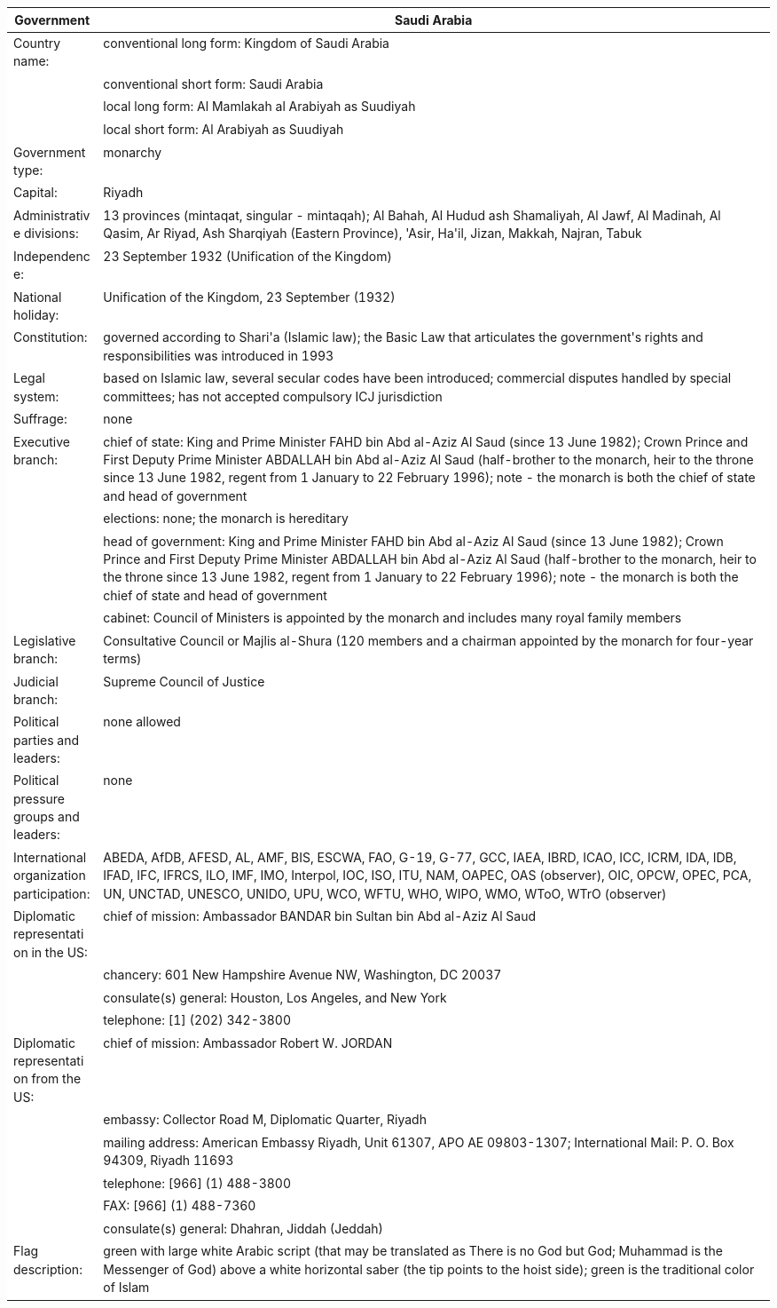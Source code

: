 | Government | Saudi Arabia |
| --- | --- |
| Country name: | conventional long form: Kingdom of Saudi Arabia |
| | conventional short form: Saudi Arabia |
| | local long form: Al Mamlakah al Arabiyah as Suudiyah |
| | local short form: Al Arabiyah as Suudiyah |
| Government type: | monarchy |
| Capital: | Riyadh |
| Administrative divisions: | 13 provinces (mintaqat, singular - mintaqah); Al Bahah, Al Hudud ash Shamaliyah, Al Jawf, Al Madinah, Al Qasim, Ar Riyad, Ash Sharqiyah (Eastern Province), 'Asir, Ha'il, Jizan, Makkah, Najran, Tabuk |
| Independence: | 23 September 1932 (Unification of the Kingdom) |
| National holiday: | Unification of the Kingdom, 23 September (1932) |
| Constitution: | governed according to Shari'a (Islamic law); the Basic Law that articulates the government's rights and responsibilities was introduced in 1993 |
| Legal system: | based on Islamic law, several secular codes have been introduced; commercial disputes handled by special committees; has not accepted compulsory ICJ jurisdiction |
| Suffrage: | none |
| Executive branch: | chief of state: King and Prime Minister FAHD bin Abd al-Aziz Al Saud (since 13 June 1982); Crown Prince and First Deputy Prime Minister ABDALLAH bin Abd al-Aziz Al Saud (half-brother to the monarch, heir to the throne since 13 June 1982, regent from 1 January to 22 February 1996); note - the monarch is both the chief of state and head of government |
| | elections: none; the monarch is hereditary |
| | head of government: King and Prime Minister FAHD bin Abd al-Aziz Al Saud (since 13 June 1982); Crown Prince and First Deputy Prime Minister ABDALLAH bin Abd al-Aziz Al Saud (half-brother to the monarch, heir to the throne since 13 June 1982, regent from 1 January to 22 February 1996); note - the monarch is both the chief of state and head of government |
| | cabinet: Council of Ministers is appointed by the monarch and includes many royal family members |
| Legislative branch: | Consultative Council or Majlis al-Shura (120 members and a chairman appointed by the monarch for four-year terms) |
| Judicial branch: | Supreme Council of Justice |
| Political parties and leaders: | none allowed |
| Political pressure groups and leaders: | none |
| International organization participation: | ABEDA, AfDB, AFESD, AL, AMF, BIS, ESCWA, FAO, G-19, G-77, GCC, IAEA, IBRD, ICAO, ICC, ICRM, IDA, IDB, IFAD, IFC, IFRCS, ILO, IMF, IMO, Interpol, IOC, ISO, ITU, NAM, OAPEC, OAS (observer), OIC, OPCW, OPEC, PCA, UN, UNCTAD, UNESCO, UNIDO, UPU, WCO, WFTU, WHO, WIPO, WMO, WToO, WTrO (observer) |
| Diplomatic representation in the US: | chief of mission: Ambassador BANDAR bin Sultan bin Abd al-Aziz Al Saud |
| | chancery: 601 New Hampshire Avenue NW, Washington, DC 20037 |
| | consulate(s) general: Houston, Los Angeles, and New York |
| | telephone: [1] (202) 342-3800 |
| Diplomatic representation from the US: | chief of mission: Ambassador Robert W. JORDAN |
| | embassy: Collector Road M, Diplomatic Quarter, Riyadh |
| | mailing address: American Embassy Riyadh, Unit 61307, APO AE 09803-1307; International Mail: P. O. Box 94309, Riyadh 11693 |
| | telephone: [966] (1) 488-3800 |
| | FAX: [966] (1) 488-7360 |
| | consulate(s) general: Dhahran, Jiddah (Jeddah) |
| Flag description: | green with large white Arabic script (that may be translated as There is no God but God; Muhammad is the Messenger of God) above a white horizontal saber (the tip points to the hoist side); green is the traditional color of Islam |
